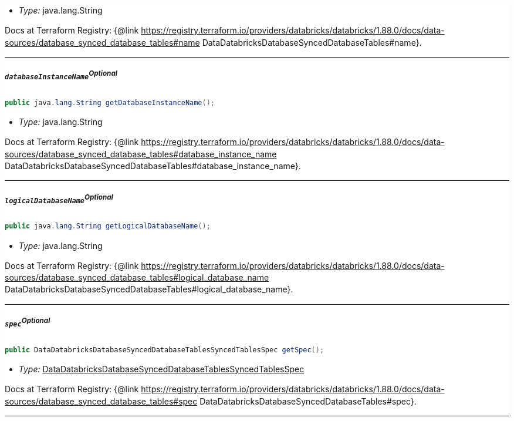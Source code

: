 - *Type:* java.lang.String

Docs at Terraform Registry: {@link https://registry.terraform.io/providers/databricks/databricks/1.88.0/docs/data-sources/database_synced_database_tables#name DataDatabricksDatabaseSyncedDatabaseTables#name}.

---

##### `databaseInstanceName`<sup>Optional</sup> <a name="databaseInstanceName" id="@cdktf/provider-databricks.dataDatabricksDatabaseSyncedDatabaseTables.DataDatabricksDatabaseSyncedDatabaseTablesSyncedTables.property.databaseInstanceName"></a>

```java
public java.lang.String getDatabaseInstanceName();
```

- *Type:* java.lang.String

Docs at Terraform Registry: {@link https://registry.terraform.io/providers/databricks/databricks/1.88.0/docs/data-sources/database_synced_database_tables#database_instance_name DataDatabricksDatabaseSyncedDatabaseTables#database_instance_name}.

---

##### `logicalDatabaseName`<sup>Optional</sup> <a name="logicalDatabaseName" id="@cdktf/provider-databricks.dataDatabricksDatabaseSyncedDatabaseTables.DataDatabricksDatabaseSyncedDatabaseTablesSyncedTables.property.logicalDatabaseName"></a>

```java
public java.lang.String getLogicalDatabaseName();
```

- *Type:* java.lang.String

Docs at Terraform Registry: {@link https://registry.terraform.io/providers/databricks/databricks/1.88.0/docs/data-sources/database_synced_database_tables#logical_database_name DataDatabricksDatabaseSyncedDatabaseTables#logical_database_name}.

---

##### `spec`<sup>Optional</sup> <a name="spec" id="@cdktf/provider-databricks.dataDatabricksDatabaseSyncedDatabaseTables.DataDatabricksDatabaseSyncedDatabaseTablesSyncedTables.property.spec"></a>

```java
public DataDatabricksDatabaseSyncedDatabaseTablesSyncedTablesSpec getSpec();
```

- *Type:* <a href="#@cdktf/provider-databricks.dataDatabricksDatabaseSyncedDatabaseTables.DataDatabricksDatabaseSyncedDatabaseTablesSyncedTablesSpec">DataDatabricksDatabaseSyncedDatabaseTablesSyncedTablesSpec</a>

Docs at Terraform Registry: {@link https://registry.terraform.io/providers/databricks/databricks/1.88.0/docs/data-sources/database_synced_database_tables#spec DataDatabricksDatabaseSyncedDatabaseTables#spec}.

---